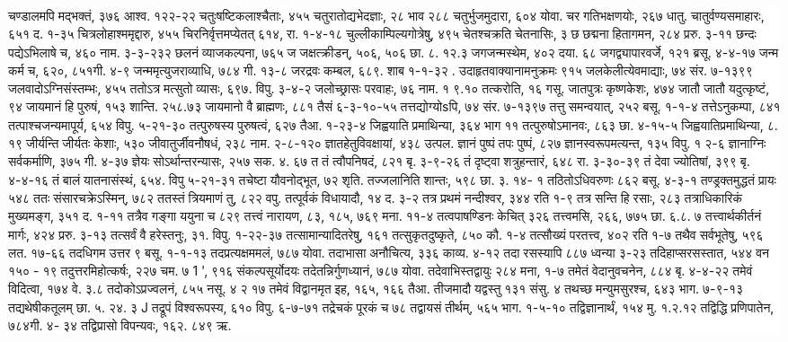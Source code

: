 चण्डालमपि मद्भक्तं, ३७६ आश्व. १२२-२२ चतुःषष्टिकलाश्चैताः, ४५५ चतुरातोद्यभेदज्ञाः, २८ भाव २८८ चतुर्भुजमुदारा, ६०४ योवा. चर गतिभक्षणयोः, २६७ धातु. चातुर्वण्यसमाहारः, ६५१ द. १-३५ चित्रलोहाश्ममृद्दारु, ४५५ चिरनिर्वृत्तमप्येतत् ६१४, रा. १-४-१८ चुल्लीकाम्पिल्यगोत्रेषु, ४९५ चेतश्चक्रति चेतनासिः, ३ 
छ 
छद्मना हितागमन, २८४ प्ररु. ३-११ छन्दः पद्येऽभिलाषे च, ४६० नाम. 
३-३-२३२ 
छलनं व्याजकल्पना, ७६५ 
ज 
जक्षत्क्रीडन्, ५०६, ५०६ छा. ८. १२.३ जगजन्मस्थेम, ४०२ दया. ६८ जगद्व्यापारवर्जे, १२१ ब्रसू. ४-४-१७ जन्म कर्म च, ६२०, ८५१गी. ४-९ जन्ममृत्युजराव्याधि, ७८४ गी. १३-८ 
जरद्रवः कम्बल, ६८९. शाब १-१-३२ 
. 
उदाहृतवाक्यानामनुक्रमः 
९१५ 
जलकेलीत्येवमाद्याः, ७४ संर. ७-१३९९ 
जलवादोऽग्निसंस्तम्भः, ४५५ 
ततोऽत्र मत्सुतो व्यासः, ६९७. विपु. 
३-४-२ 
जलोच्छ्रासः परवाहः, ७६ नाम. १ ९.१० तत्करोति, १६ गसू. 
जातपुत्रः कृष्णकेशः, ४७४ 
जातौ जातौ यदुत्कृष्टं, ९४ 
जायमानं हि पुरुषं, १५३ शान्ति. २५८.७३ जायमानो वै ब्राह्मणः, ८८१ तैसं 
६-३-१०-५५ 
तत्तद्योग्योsपि, ७४ संर. ७-१३९७ 
तत्तु समन्वयात्, २५२ बसू. १-१-४ तत्तेऽनुकम्पा, ८४१ 
तत्पाश्चजन्यमापूर्य, ६५४ विपु. ५-२१-३० तत्पुरुषस्य पुरुषत्वं, ६२७ तैआ. १-२३-४ 
जिह्वयाति प्रमाथिन्या, ३६४ भाग ११ तत्पुरुषोऽमानवः, ८६३ छा. ४-१५-५ जिह्वयातिप्रमाथिन्या, 
८. १९ 
जीर्यन्ति जीर्यतः केशाः, ५३० जीवातुर्जीवनौषधं, २३८ नाम. २-८-१२० ज्ञातहेतुविवक्षायां, ४३८ उत्पल. ज्ञानं पुष्पं तपः पुष्पं, ८२७ ज्ञानस्वरूपमत्यन्त, १३५ विपु. १ २-६ ज्ञानाग्निः सर्वकर्माणि, ३७५ गी. ४-३७ ज्ञेयः सोऽर्थान्तरन्यासः, २५७ सक. ४. ६७ 
त 
तं त्वौपनिषदं, ८२१ बृ. ३-९-२६ 
तं 
दृष्ट्वा शत्रुहन्तारं, ६४८ रा. ३-३०-३९ तं देवा ज्योतिषां, ३९९ बृ. ४-४-१६ तं बालं यातनासंस्थं, ६५४. विपु 
५-२१-३१ 
तचेष्टा यौवनोद्भूत, ७२ शृति. तज्जलानिति शान्तः, ५९८ छा. ३. १४- १ तठितोऽधिवरुणः ८६२ बसू. ४-३-१ तण्ड्रक्तमुद्धतं प्रायः ५४८ ततः संसारचक्रेऽस्मिन्, ७८२ ततस्तं त्रियमाणं तु, ८२२ वपु. 
तत्पूर्वकं विधायादौ, १४ द. ३-२ तत्र प्रथमं नन्दीश्वर, ३४४ रति १-९ तत्र सन्ति हि रसाः, २८३ तत्राधिकारिकं मुख्यमङ्ग, ३५१ द. १-११ तत्रैव गङ्गा ययुना च ८२९ 
तत्त्वं नारायण, ८३, १८५, ७६९ 
मना. ११-४ 
तत्वपाषण्डिनः केचित् ३२६ तत्त्वमसि, २६६, ७७५ छा. ६.८. ७ तत्त्वार्थकीर्तनं मार्गः, ४२४ प्ररु. ३-१३ तत्सर्वं वै हरेस्तनुः, ३१. विपु. १-२२-३७ तत्सामान्यादितरेषु, १६१ तत्सुकृतदुष्कृते, ८५० कौ. १-४ तत्सौख्यं परतत्त्व, ४०२ रति १-७ तथैव सर्वभूतेषु, ५९६ लत. १७-६६ तदधिगम उत्तर ९ बसू. १-१-१३ तदप्रत्यक्षममलं, ७८७ योवा. तदाभासा अनौचित्य, ३३६ काव्य. ४-१२ तदा रसस्यापि ८८७ ध्वन्या ३-२३ तदिहाप्सरसस्तात, ५४४ वन १५० - १९ तदुत्तरमिहोत्कर्षः, २२७ चम. ७ 
1 
', 
९१६ 
संकल्पसूर्योदयः 
तदेतन्निर्गुणध्यानं, ७८७ योवा. 
तदेवाभिस्तद्वायुः २८४ मना, १-७ 
तमेतं वेदानुवचनेन, ८८४ बृ. ४-४-२२ तमेवं विदित्वा, १७४ वे. ३.८ 
तदोकोऽप्रज्वलनं, ८५५ नसू. ४ २ १७ तमेवं विद्वानमृत इह, १६५, १६६ तैआ. 
तीजमादौ यद्वस्तु १३१ संसु. ४ 
तथच्छ मन्युमसुरश्च, ६४३ भाग. 
७-९-१३ 
तद्यथेषीकतूलम् छा. ५. २४. ३ 
J 
तद्रूपं विश्वरूपस्य, ६१० विपु. ६-७-७१ तद्रेचकं पूरकं च ७८ 
तद्वायसं तीर्थम्, ५६५ भाग. १-५-१० तद्विज्ञानार्थं, १५४ मु. १.२.१२ तद्विद्धि प्रणिपातेन, ७८४गी. ४- ३४ तद्विप्रासो विपन्यवः, १६२. ८४९ ऋ. 